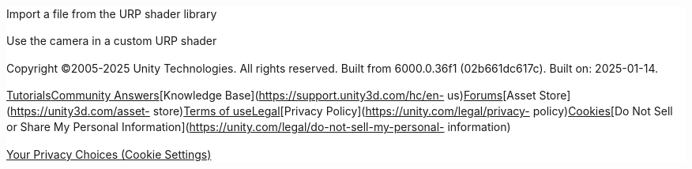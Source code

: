 [](../urp/use-built-in-shader-methods-import.html)

Import a file from the URP shader library

[](../urp/use-built-in-shader-methods-camera.html)

Use the camera in a custom URP shader

Copyright ©2005-2025 Unity Technologies. All rights reserved. Built from
6000.0.36f1 (02b661dc617c). Built on: 2025-01-14.

[Tutorials](https://learn.unity.com/)[Community
Answers](https://answers.unity3d.com)[Knowledge
Base](https://support.unity3d.com/hc/en-
us)[Forums](https://forum.unity3d.com)[Asset Store](https://unity3d.com/asset-
store)[Terms of
use](https://docs.unity3d.com/Manual/TermsOfUse.html)[Legal](https://unity.com/legal)[Privacy
Policy](https://unity.com/legal/privacy-
policy)[Cookies](https://unity.com/legal/cookie-policy)[Do Not Sell or Share
My Personal Information](https://unity.com/legal/do-not-sell-my-personal-
information)

[Your Privacy Choices (Cookie Settings)](javascript:void\(0\);)

